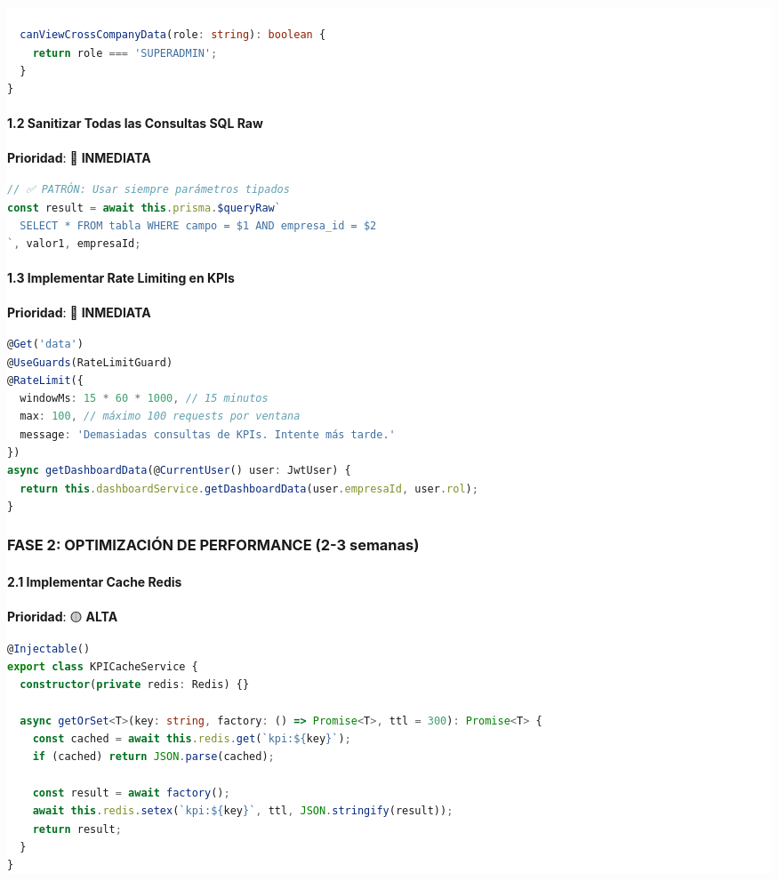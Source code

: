 ```typescript

  canViewCrossCompanyData(role: string): boolean {
    return role === 'SUPERADMIN';
  }
}
```

#### **1.2 Sanitizar Todas las Consultas SQL Raw**
**Prioridad**: 🔴 **INMEDIATA**

```typescript
// ✅ PATRÓN: Usar siempre parámetros tipados
const result = await this.prisma.$queryRaw`
  SELECT * FROM tabla WHERE campo = $1 AND empresa_id = $2
`, valor1, empresaId;
```

#### **1.3 Implementar Rate Limiting en KPIs**
**Prioridad**: 🔴 **INMEDIATA**

```typescript
@Get('data')
@UseGuards(RateLimitGuard)
@RateLimit({ 
  windowMs: 15 * 60 * 1000, // 15 minutos
  max: 100, // máximo 100 requests por ventana
  message: 'Demasiadas consultas de KPIs. Intente más tarde.'
})
async getDashboardData(@CurrentUser() user: JwtUser) {
  return this.dashboardService.getDashboardData(user.empresaId, user.rol);
}
```

### **FASE 2: OPTIMIZACIÓN DE PERFORMANCE (2-3 semanas)**

#### **2.1 Implementar Cache Redis**
**Prioridad**: 🟡 **ALTA**

```typescript
@Injectable()
export class KPICacheService {
  constructor(private redis: Redis) {}

  async getOrSet<T>(key: string, factory: () => Promise<T>, ttl = 300): Promise<T> {
    const cached = await this.redis.get(`kpi:${key}`);
    if (cached) return JSON.parse(cached);
    
    const result = await factory();
    await this.redis.setex(`kpi:${key}`, ttl, JSON.stringify(result));
    return result;
  }
}
```
